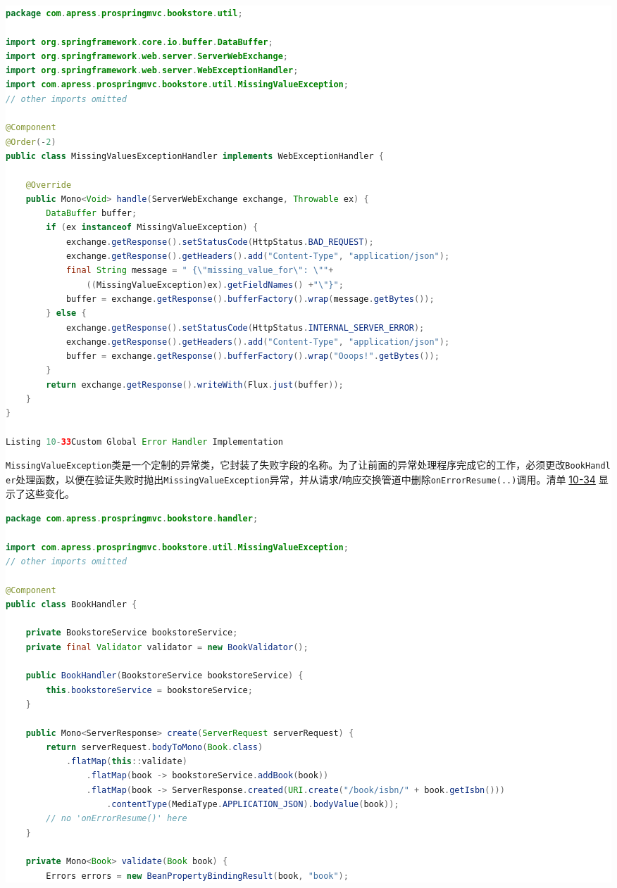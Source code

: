```java
package com.apress.prospringmvc.bookstore.util;

import org.springframework.core.io.buffer.DataBuffer;
import org.springframework.web.server.ServerWebExchange;
import org.springframework.web.server.WebExceptionHandler;
import com.apress.prospringmvc.bookstore.util.MissingValueException;
// other imports omitted

@Component
@Order(-2)
public class MissingValuesExceptionHandler implements WebExceptionHandler {

    @Override
    public Mono<Void> handle(ServerWebExchange exchange, Throwable ex) {
        DataBuffer buffer;
        if (ex instanceof MissingValueException) {
            exchange.getResponse().setStatusCode(HttpStatus.BAD_REQUEST);
            exchange.getResponse().getHeaders().add("Content-Type", "application/json");
            final String message = " {\"missing_value_for\": \""+
                ((MissingValueException)ex).getFieldNames() +"\"}";
            buffer = exchange.getResponse().bufferFactory().wrap(message.getBytes());
        } else {
            exchange.getResponse().setStatusCode(HttpStatus.INTERNAL_SERVER_ERROR);
            exchange.getResponse().getHeaders().add("Content-Type", "application/json");
            buffer = exchange.getResponse().bufferFactory().wrap("Ooops!".getBytes());
        }
        return exchange.getResponse().writeWith(Flux.just(buffer));
    }
}

Listing 10-33Custom Global Error Handler Implementation

```

`MissingValueException`类是一个定制的异常类，它封装了失败字段的名称。为了让前面的异常处理程序完成它的工作，必须更改`BookHandler`处理函数，以便在验证失败时抛出`MissingValueException`异常，并从请求/响应交换管道中删除`onErrorResume(..)`调用。清单 [10-34](#PC35) 显示了这些变化。

```java
package com.apress.prospringmvc.bookstore.handler;

import com.apress.prospringmvc.bookstore.util.MissingValueException;
// other imports omitted

@Component
public class BookHandler {

    private BookstoreService bookstoreService;
    private final Validator validator = new BookValidator();

    public BookHandler(BookstoreService bookstoreService) {
        this.bookstoreService = bookstoreService;
    }

    public Mono<ServerResponse> create(ServerRequest serverRequest) {
        return serverRequest.bodyToMono(Book.class)
            .flatMap(this::validate)
                .flatMap(book -> bookstoreService.addBook(book))
                .flatMap(book -> ServerResponse.created(URI.create("/book/isbn/" + book.getIsbn()))
                    .contentType(MediaType.APPLICATION_JSON).bodyValue(book));
        // no 'onErrorResume()' here
    }

    private Mono<Book> validate(Book book) {
        Errors errors = new BeanPropertyBindingResult(book, "book");
```
